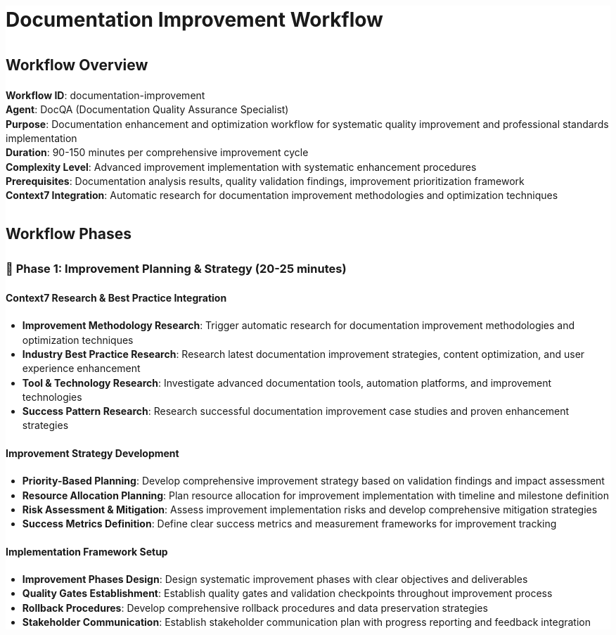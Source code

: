# Documentation Improvement Workflow

## Workflow Overview
**Workflow ID**: documentation-improvement  
**Agent**: DocQA (Documentation Quality Assurance Specialist)  
**Purpose**: Documentation enhancement and optimization workflow for systematic quality improvement and professional standards implementation  
**Duration**: 90-150 minutes per comprehensive improvement cycle  
**Complexity Level**: Advanced improvement implementation with systematic enhancement procedures  
**Prerequisites**: Documentation analysis results, quality validation findings, improvement prioritization framework  
**Context7 Integration**: Automatic research for documentation improvement methodologies and optimization techniques  

## Workflow Phases

### 🎯 **Phase 1: Improvement Planning & Strategy (20-25 minutes)**

#### **Context7 Research & Best Practice Integration**
- **Improvement Methodology Research**: Trigger automatic research for documentation improvement methodologies and optimization techniques
- **Industry Best Practice Research**: Research latest documentation improvement strategies, content optimization, and user experience enhancement
- **Tool & Technology Research**: Investigate advanced documentation tools, automation platforms, and improvement technologies
- **Success Pattern Research**: Research successful documentation improvement case studies and proven enhancement strategies

#### **Improvement Strategy Development**
- **Priority-Based Planning**: Develop comprehensive improvement strategy based on validation findings and impact assessment
- **Resource Allocation Planning**: Plan resource allocation for improvement implementation with timeline and milestone definition
- **Risk Assessment & Mitigation**: Assess improvement implementation risks and develop comprehensive mitigation strategies
- **Success Metrics Definition**: Define clear success metrics and measurement frameworks for improvement tracking

#### **Implementation Framework Setup**
- **Improvement Phases Design**: Design systematic improvement phases with clear objectives and deliverables
- **Quality Gates Establishment**: Establish quality gates and validation checkpoints throughout improvement process
- **Rollback Procedures**: Develop comprehensive rollback procedures and data preservation strategies
- **Stakeholder Communication**: Establish stakeholder communication plan with progress reporting and feedback integration
